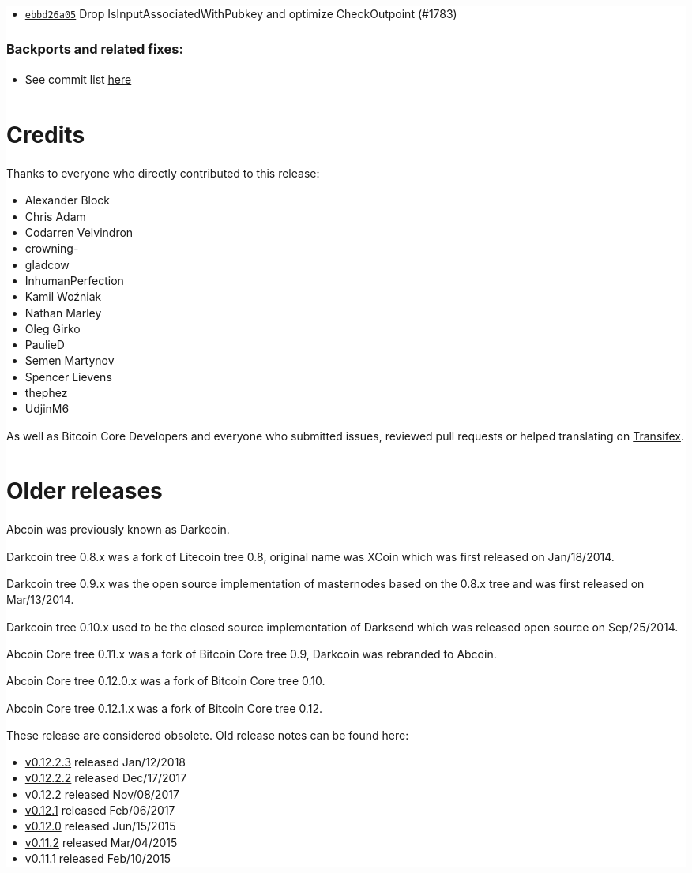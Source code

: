 - [`ebbd26a05`](https://github.com/conflux92/abcoin/commit/ebbd26a05) Drop IsInputAssociatedWithPubkey and optimize CheckOutpoint (#1783)

### Backports and related fixes:
- See commit list [here](https://github.com/conflux92/abcoin/blob/master/doc/release-notes/abcoin/release-notes-0.12.3-backports.md)


Credits
=======

Thanks to everyone who directly contributed to this release:

- Alexander Block
- Chris Adam
- Codarren Velvindron
- crowning-
- gladcow
- InhumanPerfection
- Kamil Woźniak
- Nathan Marley
- Oleg Girko
- PaulieD
- Semen Martynov
- Spencer Lievens
- thephez
- UdjinM6

As well as Bitcoin Core Developers and everyone who submitted issues,
reviewed pull requests or helped translating on
[Transifex](https://www.transifex.com/projects/p/abcoin/).


Older releases
==============

Abcoin was previously known as Darkcoin.

Darkcoin tree 0.8.x was a fork of Litecoin tree 0.8, original name was XCoin
which was first released on Jan/18/2014.

Darkcoin tree 0.9.x was the open source implementation of masternodes based on
the 0.8.x tree and was first released on Mar/13/2014.

Darkcoin tree 0.10.x used to be the closed source implementation of Darksend
which was released open source on Sep/25/2014.

Abcoin Core tree 0.11.x was a fork of Bitcoin Core tree 0.9,
Darkcoin was rebranded to Abcoin.

Abcoin Core tree 0.12.0.x was a fork of Bitcoin Core tree 0.10.

Abcoin Core tree 0.12.1.x was a fork of Bitcoin Core tree 0.12.

These release are considered obsolete. Old release notes can be found here:

- [v0.12.2.3](https://github.com/conflux92/abcoin/blob/master/doc/release-notes/abcoin/release-notes-0.12.2.3.md) released Jan/12/2018
- [v0.12.2.2](https://github.com/conflux92/abcoin/blob/master/doc/release-notes/abcoin/release-notes-0.12.2.2.md) released Dec/17/2017
- [v0.12.2](https://github.com/conflux92/abcoin/blob/master/doc/release-notes/abcoin/release-notes-0.12.2.md) released Nov/08/2017
- [v0.12.1](https://github.com/conflux92/abcoin/blob/master/doc/release-notes/abcoin/release-notes-0.12.1.md) released Feb/06/2017
- [v0.12.0](https://github.com/conflux92/abcoin/blob/master/doc/release-notes/abcoin/release-notes-0.12.0.md) released Jun/15/2015
- [v0.11.2](https://github.com/conflux92/abcoin/blob/master/doc/release-notes/abcoin/release-notes-0.11.2.md) released Mar/04/2015
- [v0.11.1](https://github.com/conflux92/abcoin/blob/master/doc/release-notes/abcoin/release-notes-0.11.1.md) released Feb/10/2015